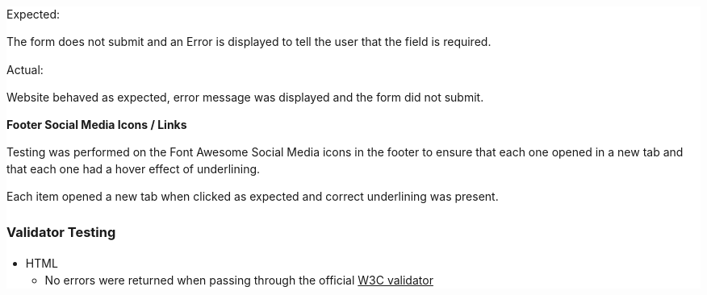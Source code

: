 Expected:

The form does not submit and an Error is displayed to tell the user that the field is required.

Actual:

Website behaved as expected, error message was displayed and the form did not submit.

**Footer Social Media Icons / Links**

Testing was performed on the Font Awesome Social Media icons in the footer to ensure that each one opened in a new tab and that each one had a hover effect of underlining.

Each item opened a new tab when clicked as expected and correct underlining was present. 

### Validator Testing 

- HTML
  - No errors were returned when passing through the official [W3C validator](https://validator.w3.org)
